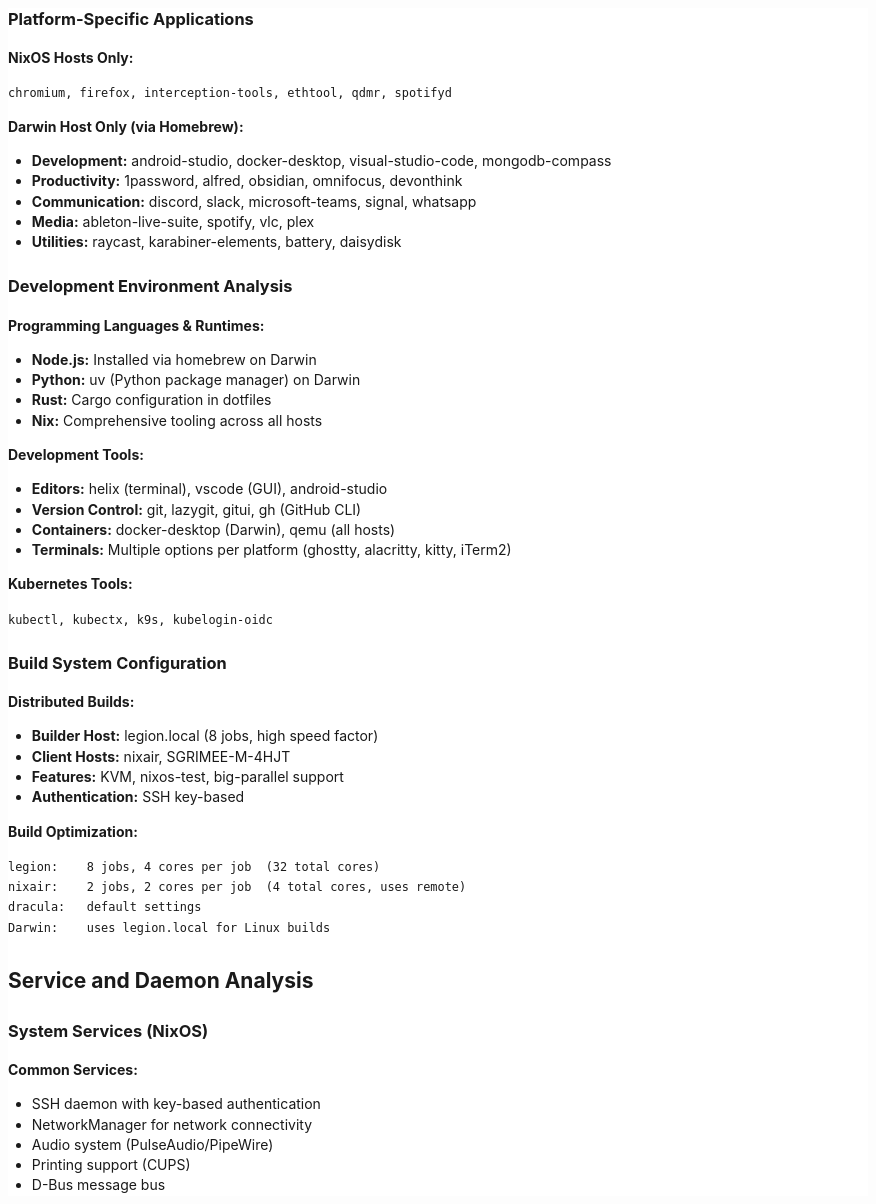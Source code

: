 ### Platform-Specific Applications

**NixOS Hosts Only:**
```
chromium, firefox, interception-tools, ethtool, qdmr, spotifyd
```

**Darwin Host Only (via Homebrew):**
- **Development:** android-studio, docker-desktop, visual-studio-code, mongodb-compass
- **Productivity:** 1password, alfred, obsidian, omnifocus, devonthink
- **Communication:** discord, slack, microsoft-teams, signal, whatsapp
- **Media:** ableton-live-suite, spotify, vlc, plex
- **Utilities:** raycast, karabiner-elements, battery, daisydisk

### Development Environment Analysis

**Programming Languages & Runtimes:**
- **Node.js:** Installed via homebrew on Darwin
- **Python:** uv (Python package manager) on Darwin
- **Rust:** Cargo configuration in dotfiles
- **Nix:** Comprehensive tooling across all hosts

**Development Tools:**
- **Editors:** helix (terminal), vscode (GUI), android-studio
- **Version Control:** git, lazygit, gitui, gh (GitHub CLI)
- **Containers:** docker-desktop (Darwin), qemu (all hosts)
- **Terminals:** Multiple options per platform (ghostty, alacritty, kitty, iTerm2)

**Kubernetes Tools:**
```
kubectl, kubectx, k9s, kubelogin-oidc
```

### Build System Configuration

**Distributed Builds:**
- **Builder Host:** legion.local (8 jobs, high speed factor)
- **Client Hosts:** nixair, SGRIMEE-M-4HJT
- **Features:** KVM, nixos-test, big-parallel support
- **Authentication:** SSH key-based

**Build Optimization:**
```
legion:    8 jobs, 4 cores per job  (32 total cores)
nixair:    2 jobs, 2 cores per job  (4 total cores, uses remote)
dracula:   default settings
Darwin:    uses legion.local for Linux builds
```

## Service and Daemon Analysis

### System Services (NixOS)

**Common Services:**
- SSH daemon with key-based authentication
- NetworkManager for network connectivity  
- Audio system (PulseAudio/PipeWire)
- Printing support (CUPS)
- D-Bus message bus
